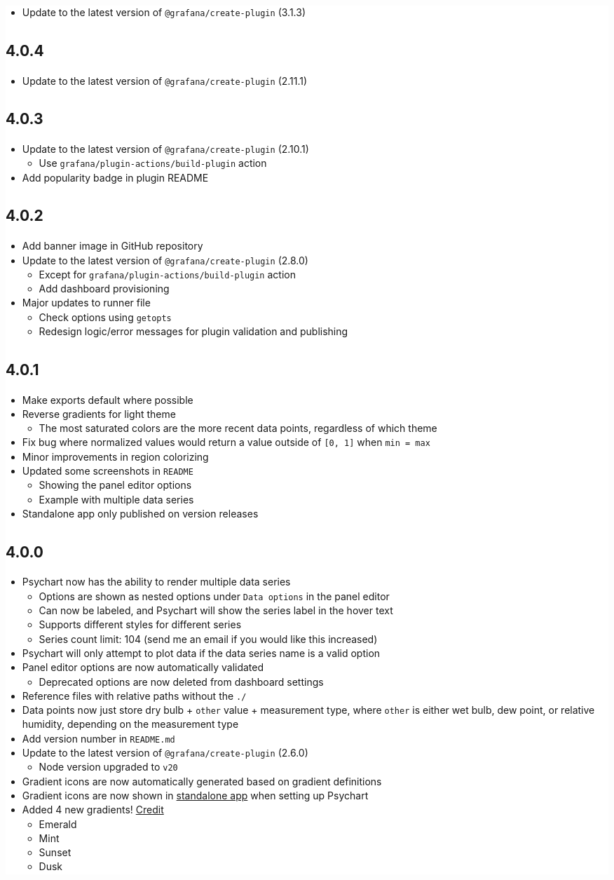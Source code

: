 - Update to the latest version of `@grafana/create-plugin` (3.1.3)

## 4.0.4

- Update to the latest version of `@grafana/create-plugin` (2.11.1)

## 4.0.3

- Update to the latest version of `@grafana/create-plugin` (2.10.1)
    - Use `grafana/plugin-actions/build-plugin` action
- Add popularity badge in plugin README

## 4.0.2

- Add banner image in GitHub repository
- Update to the latest version of `@grafana/create-plugin` (2.8.0)
    - Except for `grafana/plugin-actions/build-plugin` action
    - Add dashboard provisioning
- Major updates to runner file
    - Check options using `getopts`
    - Redesign logic/error messages for plugin validation and publishing

## 4.0.1

- Make exports default where possible
- Reverse gradients for light theme
    - The most saturated colors are the more recent data points, regardless of which theme
- Fix bug where normalized values would return a value outside of `[0, 1]` when `min = max`
- Minor improvements in region colorizing
- Updated some screenshots in `README`
    - Showing the panel editor options
    - Example with multiple data series
- Standalone app only published on version releases

## 4.0.0

- Psychart now has the ability to render multiple data series
    - Options are shown as nested options under `Data options` in the panel editor
    - Can now be labeled, and Psychart will show the series label in the hover text
    - Supports different styles for different series
    - Series count limit: 104 (send me an email if you would like this increased)
- Psychart will only attempt to plot data if the data series name is a valid option
- Panel editor options are now automatically validated
    - Deprecated options are now deleted from dashboard settings
- Reference files with relative paths without the `./`
- Data points now just store dry bulb + `other` value + measurement type, where `other` is either wet bulb, dew point, or relative humidity, depending on the measurement type
- Add version number in `README.md`
- Update to the latest version of `@grafana/create-plugin` (2.6.0)
    - Node version upgraded to `v20`
- Gradient icons are now automatically generated based on gradient definitions
- Gradient icons are now shown in [standalone app](https://psychart.nicfv.com/) when setting up Psychart
- Added 4 new gradients! [Credit](https://carto.com/carto-colors/)
    - Emerald
    - Mint
    - Sunset
    - Dusk
